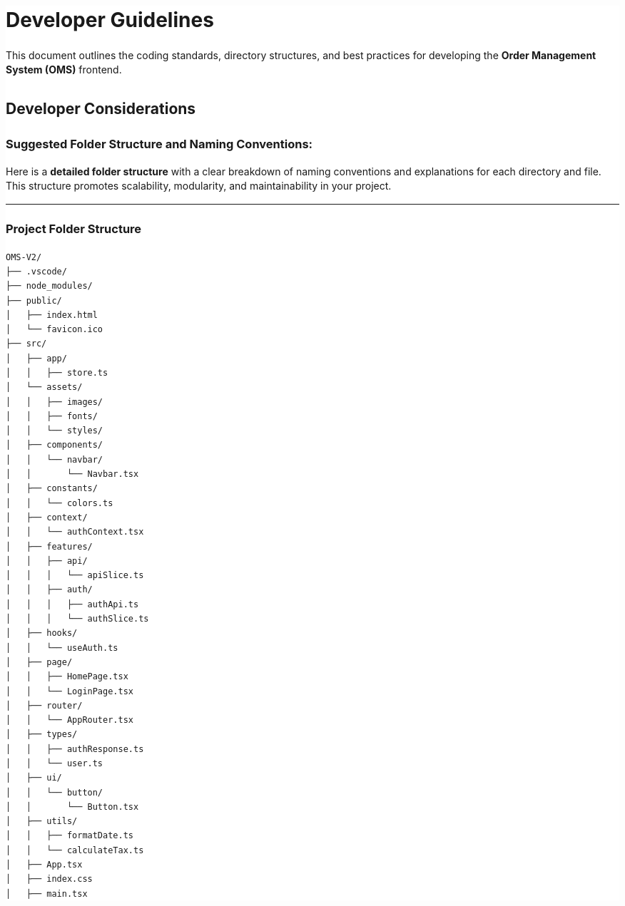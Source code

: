 # Developer Guidelines

This document outlines the coding standards, directory structures, and best practices for developing the **Order Management System (OMS)** frontend.

## Developer Considerations

### Suggested Folder Structure and Naming Conventions:

Here is a **detailed folder structure** with a clear breakdown of naming conventions and explanations for each directory and file. This structure promotes scalability, modularity, and maintainability in your project.

---

### **Project Folder Structure**

```
OMS-V2/
├── .vscode/
├── node_modules/
├── public/
│   ├── index.html
│   └── favicon.ico
├── src/
│   ├── app/
│   │   ├── store.ts
│   └── assets/
│   │   ├── images/
│   │   ├── fonts/
│   │   └── styles/
│   ├── components/
│   │   └── navbar/
│   │       └── Navbar.tsx
│   ├── constants/
│   │   └── colors.ts
│   ├── context/
│   │   └── authContext.tsx
│   ├── features/
│   │   ├── api/
│   │   │   └── apiSlice.ts
│   │   ├── auth/
│   │   │   ├── authApi.ts
│   │   │   └── authSlice.ts
│   ├── hooks/
│   │   └── useAuth.ts
│   ├── page/
│   │   ├── HomePage.tsx
│   │   └── LoginPage.tsx
│   ├── router/
│   │   └── AppRouter.tsx
│   ├── types/
│   │   ├── authResponse.ts
│   │   └── user.ts
│   ├── ui/
│   │   └── button/
│   │       └── Button.tsx
│   ├── utils/
│   │   ├── formatDate.ts
│   │   └── calculateTax.ts
│   ├── App.tsx
│   ├── index.css
│   ├── main.tsx
```